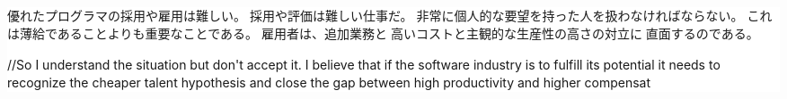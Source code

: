 優れたプログラマの採用や雇用は難しい。
採用や評価は難しい仕事だ。
非常に個人的な要望を持った人を扱わなければならない。
これは薄給であることよりも重要なことである。
雇用者は、追加業務と
高いコストと主観的な生産性の高さの対立に
直面するのである。

//So I understand the situation but don't accept it. I believe that if the software industry is to fulfill its potential it needs to recognize the cheaper talent hypothesis and close the gap between high productivity and higher compensat
